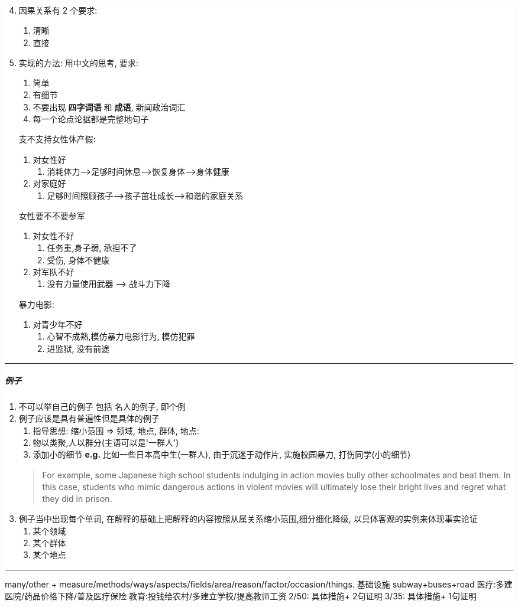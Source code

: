 4. 因果关系有 2 个要求:
   1. 清晰
   2. 直接
   
5. 实现的方法: 用中文的思考, 要求:
   1. 简单
   2. 有细节
   3. 不要出现 __四字词语__ 和 __成语__, 新闻政治词汇
   4. 每一个论点论据都是完整地句子


   支不支持女性休产假:
   1. 对女性好
      1. 消耗体力-->足够时间休息-->恢复身体-->身体健康
   2. 对家庭好
      1. 足够时间照顾孩子-->孩子茁壮成长-->和谐的家庭关系

   女性要不不要参军
   1. 对女性不好
      1. 任务重,身子弱, 承担不了
      1. 受伤, 身体不健康
   2. 对军队不好
      1. 没有力量使用武器 --> 战斗力下降
      
   暴力电影:
   1. 对青少年不好
      1. 心智不成熟,模仿暴力电影行为, 模仿犯罪
      2. 进监狱, 没有前途

------------------------------------------------------------
##### 例子
1. 不可以举自己的例子 包括 名人的例子, 即个例
2. 例子应该是具有普遍性但是具体的例子
   1. 指导思想: 缩小范围 => 领域, 地点, 群体, 地点:
   2. 物以类聚,人以群分(主语可以是'一群人')
   3. 添加小的细节
   __e.g.__ 比如一些日本高中生(一群人), 由于沉迷于动作片, 实施校园暴力, 打伤同学(小的细节)
   >For example, some Japanese high school students indulging in action movies bully other schoolmates and beat them. In this case, students who mimic dangerous actions in violent movies will ultimately lose their bright lives and regret what they did in prison.
3. 例子当中出现每个单词, 在解释的基础上把解释的内容按照从属关系缩小范围,细分细化降级, 以具体客观的实例来体现事实论证
   1. 某个领域
   2. 某个群体
   3. 某个地点


------------------------------------------------------------
many/other + measure/methods/ways/aspects/fields/area/reason/factor/occasion/things.
基础设施
subway+buses+road
医疗:多建医院/药品价格下降/普及医疗保险
教育:投钱给农村/多建立学校/提高教师工资
2/50: 具体措施+ 2句证明
3/35: 具体措施+ 1句证明
